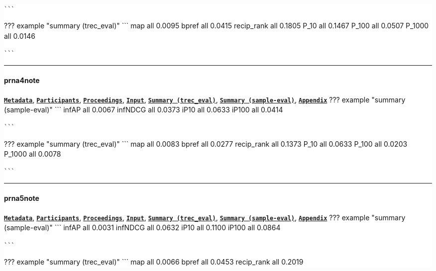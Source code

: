 	```
??? example "summary (trec_eval)"
	```
	map 			 all 0.0095 
	bpref 			 all 0.0415 
	recip_rank 		 all 0.1805 
	P_10 			 all 0.1467 
	P_100 			 all 0.0507 
	P_1000 			 all 0.0146 

	```
---
#### prna4note 
[**`Metadata`**](./runs.md#prna4note), [**`Participants`**](./participants.md#prna), [**`Proceedings`**](./proceedings.md#clinical-question-answering-using-key-value-memory-networks-and-knowledge-graph), [**`Input`**](https://trec.nist.gov/results/trec25/clinical/input.prna4note.gz), [**`Summary (trec_eval)`**](https://trec.nist.gov/results/trec25/clinical/summary.trec_eval.prna4note), [**`Summary (sample-eval)`**](https://trec.nist.gov/results/trec25/clinical/summary.sample-eval.prna4note), [**`Appendix`**](https://trec.nist.gov/pubs/trec25/appendices/clinical/prna4note.pdf)
??? example "summary (sample-eval)"
	```
	infAP 			 all 0.0067 
	infNDCG 		 all 0.0373 
	iP10 			 all 0.0633 
	iP100 			 all 0.0414 

	```
??? example "summary (trec_eval)"
	```
	map 			 all 0.0083 
	bpref 			 all 0.0277 
	recip_rank 		 all 0.1373 
	P_10 			 all 0.0633 
	P_100 			 all 0.0203 
	P_1000 			 all 0.0078 

	```
---
#### prna5note 
[**`Metadata`**](./runs.md#prna5note), [**`Participants`**](./participants.md#prna), [**`Proceedings`**](./proceedings.md#clinical-question-answering-using-key-value-memory-networks-and-knowledge-graph), [**`Input`**](https://trec.nist.gov/results/trec25/clinical/input.prna5note.gz), [**`Summary (trec_eval)`**](https://trec.nist.gov/results/trec25/clinical/summary.trec_eval.prna5note), [**`Summary (sample-eval)`**](https://trec.nist.gov/results/trec25/clinical/summary.sample-eval.prna5note), [**`Appendix`**](https://trec.nist.gov/pubs/trec25/appendices/clinical/prna5note.pdf)
??? example "summary (sample-eval)"
	```
	infAP 			 all 0.0031 
	infNDCG 		 all 0.0632 
	iP10 			 all 0.1100 
	iP100 			 all 0.0864 

	```
??? example "summary (trec_eval)"
	```
	map 			 all 0.0066 
	bpref 			 all 0.0453 
	recip_rank 		 all 0.2019 
